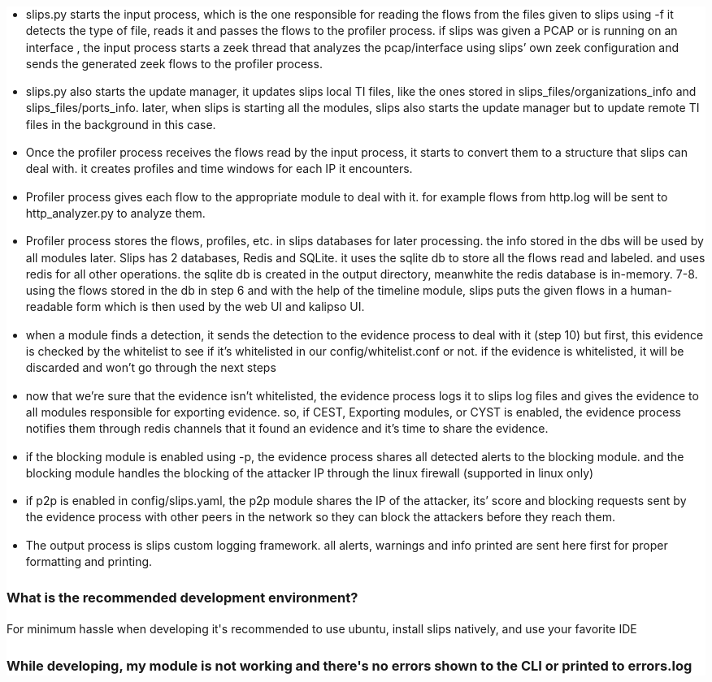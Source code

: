 * slips.py starts the input process, which is the one responsible for reading the flows from the files given to slips using -f it detects the type of file, reads it and passes the flows to the profiler process. if slips was given a PCAP or is running on an interface , the input process starts a zeek thread that analyzes the pcap/interface using slips’ own zeek configuration and sends the generated zeek flows to the profiler process.

* slips.py also starts the update manager, it updates slips local TI files, like the ones stored in slips_files/organizations_info and slips_files/ports_info. later, when slips is starting all the modules, slips also starts the update manager but to update remote TI files in the background in this case.

* Once the profiler process receives the flows read by the input process, it starts to convert them to a structure that slips can deal with. it creates profiles and time windows for each IP it encounters.

* Profiler process gives each flow to the appropriate module to deal with it. for example flows from http.log will be sent to http_analyzer.py to analyze them.

* Profiler process stores the flows, profiles, etc. in slips databases for later processing. the info stored in the dbs will be used by all modules later. Slips has 2 databases, Redis and SQLite. it uses the sqlite db to store all the flows read and labeled. and uses redis for all other operations. the sqlite db is created in the output directory, meanwhite the redis database is in-memory. 7-8. using the flows stored in the db in step 6 and with the help of the timeline module, slips puts the given flows in a human-readable form which is then used by the web UI and kalipso UI.

* when a module finds a detection, it sends the detection to the evidence process to deal with it (step 10) but first, this evidence is checked by the whitelist to see if it’s whitelisted in our config/whitelist.conf or not. if the evidence is whitelisted, it will be discarded and won’t go through the next steps

* now that we’re sure that the evidence isn’t whitelisted, the evidence process logs it to slips log files and gives the evidence to all modules responsible for exporting evidence. so, if CEST, Exporting modules, or CYST is enabled, the evidence process notifies them through redis channels that it found an evidence and it’s time to share the evidence.

* if the blocking module is enabled using -p, the evidence process shares all detected alerts to the blocking module. and the blocking module handles the blocking of the attacker IP through the linux firewall (supported in linux only)

* if p2p is enabled in config/slips.yaml, the p2p module shares the IP of the attacker, its’ score and blocking requests sent by the evidence process with other peers in the network so they can block the attackers before they reach them.

* The output process is slips custom logging framework. all alerts, warnings and info printed are sent here first for proper formatting and printing.



### What is the recommended development environment?

For minimum hassle when developing it's recommended to use ubuntu, install slips natively, and use your favorite IDE

### While developing, my module is not working and there's no errors shown to the CLI or printed to errors.log
